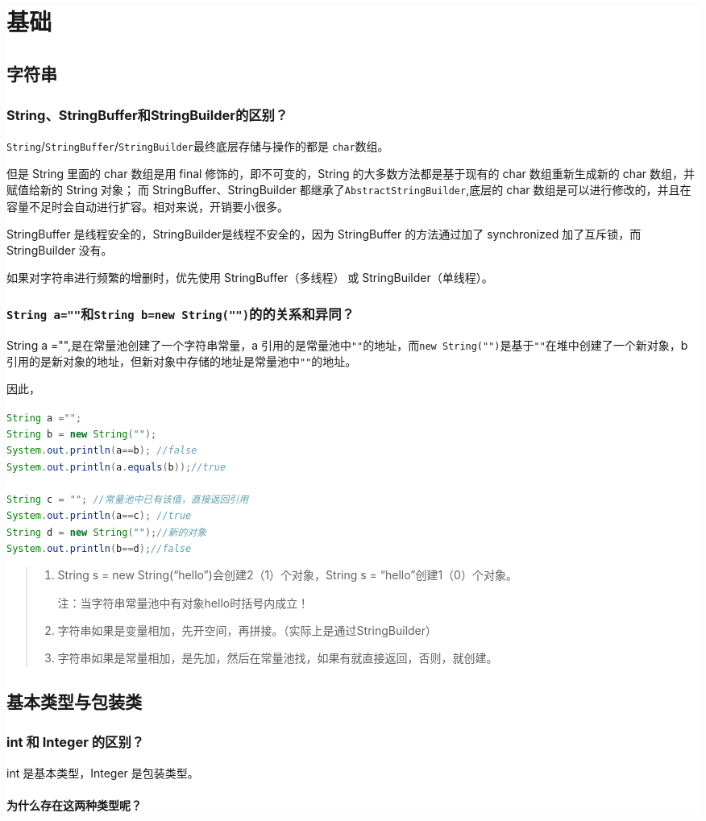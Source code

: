 # 基础

## 字符串

### String、StringBuffer和StringBuilder的区别？

`String`/`StringBuffer`/`StringBuilder`最终底层存储与操作的都是 `char`数组。

但是 String 里面的 char 数组是用 final 修饰的，即不可变的，String 的大多数方法都是基于现有的 char 数组重新生成新的 char 数组，并赋值给新的 String 对象； 而 StringBuffer、StringBuilder 都继承了`AbstractStringBuilder`,底层的 char 数组是可以进行修改的，并且在容量不足时会自动进行扩容。相对来说，开销要小很多。

StringBuffer 是线程安全的，StringBuilder是线程不安全的，因为 StringBuffer 的方法通过加了 synchronized 加了互斥锁，而 StringBuilder 没有。

  
如果对字符串进行频繁的增删时，优先使用 StringBuffer（多线程） 或 StringBuilder（单线程）。

### `String a=""`和`String b=new String("")`的的关系和异同？

String a ="",是在常量池创建了一个字符串常量，a 引用的是常量池中`""`的地址，而`new String("")`是基于`""`在堆中创建了一个新对象，b 引用的是新对象的地址，但新对象中存储的地址是常量池中`""`的地址。

因此，

```java
String a ="";
String b = new String("");
System.out.println(a==b); //false
System.out.println(a.equals(b));//true

String c = ""; //常量池中已有该值，直接返回引用
System.out.println(a==c); //true
String d = new String("");//新的对象
System.out.println(b==d);//false
```

> 1. String s = new String\(“hello”\)会创建2（1）个对象，String s = “hello”创建1（0）个对象。
>
>    注：当字符串常量池中有对象hello时括号内成立！
>
> 2. 字符串如果是变量相加，先开空间，再拼接。（实际上是通过StringBuilder）
> 3. 字符串如果是常量相加，是先加，然后在常量池找，如果有就直接返回，否则，就创建。

### 

## 基本类型与包装类

### int 和 Integer 的区别？

int 是基本类型，Integer 是包装类型。

#### 为什么存在这两种类型呢？
